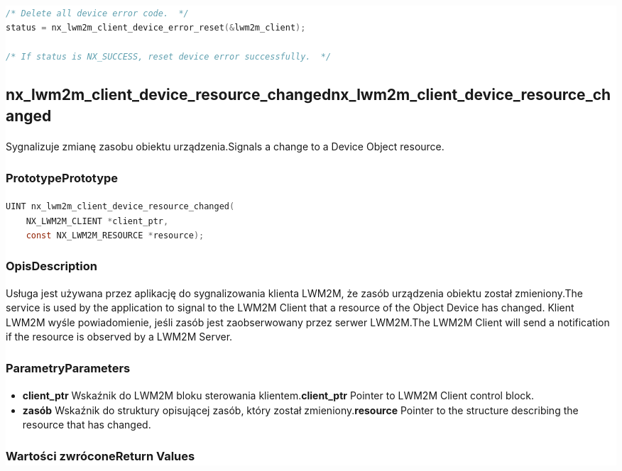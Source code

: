 ```c
/* Delete all device error code.  */
status = nx_lwm2m_client_device_error_reset(&lwm2m_client);

/* If status is NX_SUCCESS, reset device error successfully.  */
```

## <a name="nx_lwm2m_client_device_resource_changed"></a><span data-ttu-id="f6e5f-260">nx_lwm2m_client_device_resource_changed</span><span class="sxs-lookup"><span data-stu-id="f6e5f-260">nx_lwm2m_client_device_resource_changed</span></span>

<span data-ttu-id="f6e5f-261">Sygnalizuje zmianę zasobu obiektu urządzenia.</span><span class="sxs-lookup"><span data-stu-id="f6e5f-261">Signals a change to a Device Object resource.</span></span>

### <a name="prototype"></a><span data-ttu-id="f6e5f-262">Prototype</span><span class="sxs-lookup"><span data-stu-id="f6e5f-262">Prototype</span></span>

```c
UINT nx_lwm2m_client_device_resource_changed(
    NX_LWM2M_CLIENT *client_ptr, 
    const NX_LWM2M_RESOURCE *resource);

```

### <a name="description"></a><span data-ttu-id="f6e5f-263">Opis</span><span class="sxs-lookup"><span data-stu-id="f6e5f-263">Description</span></span>

<span data-ttu-id="f6e5f-264">Usługa jest używana przez aplikację do sygnalizowania klienta LWM2M, że zasób urządzenia obiektu został zmieniony.</span><span class="sxs-lookup"><span data-stu-id="f6e5f-264">The service is used by the application to signal to the LWM2M Client that a resource of the Object Device has changed.</span></span> <span data-ttu-id="f6e5f-265">Klient LWM2M wyśle powiadomienie, jeśli zasób jest zaobserwowany przez serwer LWM2M.</span><span class="sxs-lookup"><span data-stu-id="f6e5f-265">The LWM2M Client will send a notification if the resource is observed by a LWM2M Server.</span></span>

### <a name="parameters"></a><span data-ttu-id="f6e5f-266">Parametry</span><span class="sxs-lookup"><span data-stu-id="f6e5f-266">Parameters</span></span>

- <span data-ttu-id="f6e5f-267">**client_ptr** Wskaźnik do LWM2M bloku sterowania klientem.</span><span class="sxs-lookup"><span data-stu-id="f6e5f-267">**client_ptr** Pointer to LWM2M Client control block.</span></span>
- <span data-ttu-id="f6e5f-268">**zasób** Wskaźnik do struktury opisującej zasób, który został zmieniony.</span><span class="sxs-lookup"><span data-stu-id="f6e5f-268">**resource** Pointer to the structure describing the resource that has changed.</span></span>

### <a name="return-values"></a><span data-ttu-id="f6e5f-269">Wartości zwrócone</span><span class="sxs-lookup"><span data-stu-id="f6e5f-269">Return Values</span></span>
